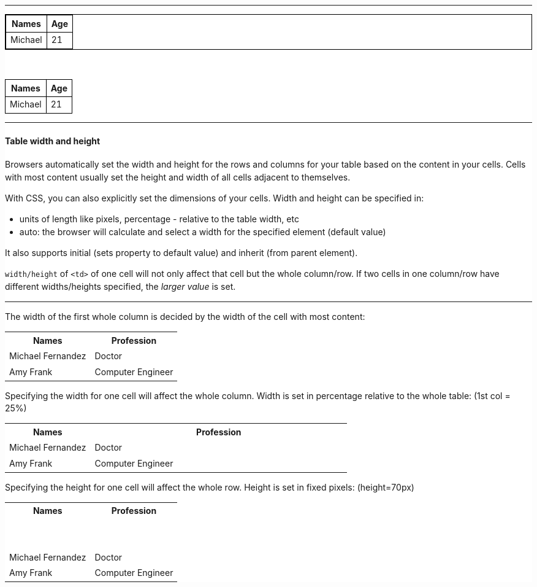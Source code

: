 <hr>
<table style="border: 1px solid black;">
  <tr><th style="border: 1px solid black;">Names</th><th style="border: 1px solid black;">Age</th></tr>
  <tr><td style="border: 1px solid black;">Michael</td><td style="border: 1px solid black;">21</td></tr>
</table>
<br>
<table style="border-collapse: collapse;">
  <tr><th style="border: 1px solid black;">Names</th><th style="border: 1px solid black;">Age</th></tr>
  <tr><td style="border: 1px solid black;">Michael</td><td style="border: 1px solid black;">21</td></tr>
</table>
<hr>

#### Table width and height

Browsers automatically set the width and height for the rows and columns for your table based on the content in your cells. Cells with most content usually set the height and width of all cells adjacent to themselves. 

With CSS, you can also explicitly set the dimensions of your cells. Width and height can be specified in:

+ units of length like pixels, percentage - relative to the table width, etc
+ auto: the browser will calculate and select a width for the specified element (default value)

It also supports initial (sets property to default value) and inherit (from parent element). 

`width/height` of `<td>` of one cell will not only affect that cell but the whole column/row. If two cells in one column/row have different widths/heights specified, the _larger value_ is set.

<hr>
<p>The width of the first whole column is decided by the width of the cell with most content:</p>
<table>
  <tr><th>Names</th><th>Profession</th></tr>
  <tr><td>Michael Fernandez</td><td>Doctor</td></tr>  
  <tr><td>Amy Frank</td><td >Computer Engineer</td></tr>  
</table>

<p>Specifying the width for one cell will affect the whole column. Width is set in percentage relative to the whole table: (1st col = 25%)</p>
<table>
  <tr><th style="width: 25%;">Names</th><th>Profession</th></tr>
  <tr><td>Michael Fernandez</td><td>Doctor</td></tr>  
  <tr><td>Amy Frank</td><td >Computer Engineer</td></tr>  
</table>

<p>Specifying the height for one cell will affect the whole row. Height is set in fixed pixels: (height=70px)</p>
<table>
  <tr><th style="height: 70px;">Names</th><th>Profession</th></tr>
  <tr><td>Michael Fernandez</td><td>Doctor</td></tr>  
  <tr><td>Amy Frank</td><td >Computer Engineer</td></tr>  
</table>

